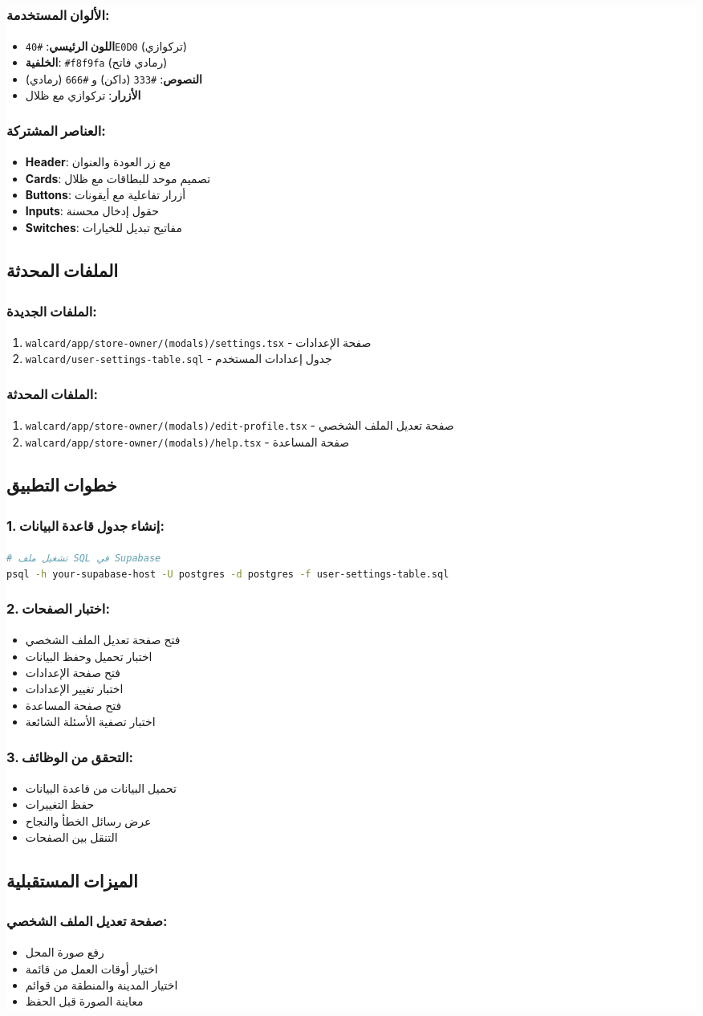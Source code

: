 ### الألوان المستخدمة:
- **اللون الرئيسي**: `#40E0D0` (تركوازي)
- **الخلفية**: `#f8f9fa` (رمادي فاتح)
- **النصوص**: `#333` (داكن) و `#666` (رمادي)
- **الأزرار**: تركوازي مع ظلال

### العناصر المشتركة:
- **Header**: مع زر العودة والعنوان
- **Cards**: تصميم موحد للبطاقات مع ظلال
- **Buttons**: أزرار تفاعلية مع أيقونات
- **Inputs**: حقول إدخال محسنة
- **Switches**: مفاتيح تبديل للخيارات

## الملفات المحدثة

### الملفات الجديدة:
1. `walcard/app/store-owner/(modals)/settings.tsx` - صفحة الإعدادات
2. `walcard/user-settings-table.sql` - جدول إعدادات المستخدم

### الملفات المحدثة:
1. `walcard/app/store-owner/(modals)/edit-profile.tsx` - صفحة تعديل الملف الشخصي
2. `walcard/app/store-owner/(modals)/help.tsx` - صفحة المساعدة

## خطوات التطبيق

### 1. إنشاء جدول قاعدة البيانات:
```bash
# تشغيل ملف SQL في Supabase
psql -h your-supabase-host -U postgres -d postgres -f user-settings-table.sql
```

### 2. اختبار الصفحات:
- فتح صفحة تعديل الملف الشخصي
- اختبار تحميل وحفظ البيانات
- فتح صفحة الإعدادات
- اختبار تغيير الإعدادات
- فتح صفحة المساعدة
- اختبار تصفية الأسئلة الشائعة

### 3. التحقق من الوظائف:
- تحميل البيانات من قاعدة البيانات
- حفظ التغييرات
- عرض رسائل الخطأ والنجاح
- التنقل بين الصفحات

## الميزات المستقبلية

### صفحة تعديل الملف الشخصي:
- رفع صورة المحل
- اختيار أوقات العمل من قائمة
- اختيار المدينة والمنطقة من قوائم
- معاينة الصورة قبل الحفظ
